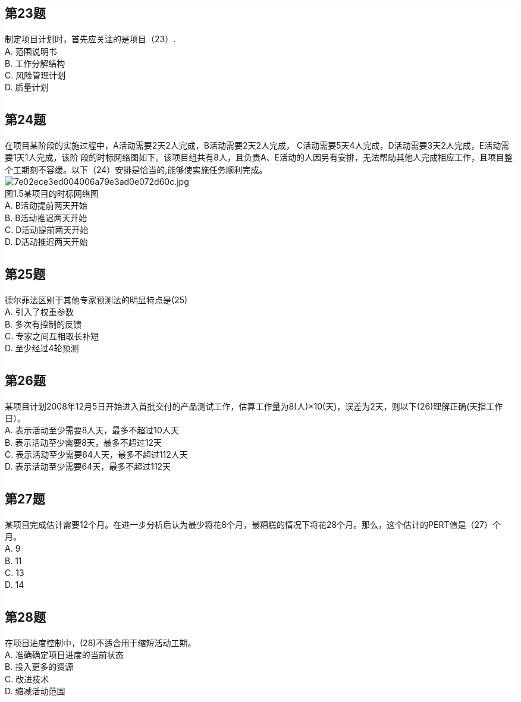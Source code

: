 
## 第23题 ##

制定项目计划时，首先应关注的是项目（23）.  
A. 范围说明书  
B. 工作分解结构  
C. 风险管理计划  
D. 质量计划  


## 第24题 ##

在项目某阶段的实施过程中，A活动需要2天2人完成，B活动需要2天2人完成， C活动需要5天4人完成，D活动需要3天2人完成，E活动需要1天1人完成，该阶 段的时标网络图如下。该项目组共有8人，且负责A、E活动的人因另有安排，无法帮助其他人完成相应工作，且项目整个工期刻不容缓。以下（24）安排是恰当的,能够使实施任务顺利完成。  
![7e02ece3ed004006a79e3ad0e072d60c.jpg][]  
图1.5某项目的时标网络图  
A. B活动提前两天开始  
B. B活动推迟两天开始  
C. D活动提前两天开始  
D. D活动推迟两天开始  


## 第25题 ##

德尔菲法区别于其他专家预测法的明显特点是(25)  
A. 引入了权重参数  
B. 多次有控制的反馈  
C. 专家之间互相取长补短  
D. 至少经过4轮预测  


## 第26题 ##

某项目计划2008年12月5日开始进入首批交付的产品测试工作，估算工作量为8(人)×10(天)，误差为2天，则以下(26)理解正确(天指工作日）。  
A. 表示活动至少需要8人天，最多不超过10人天  
B. 表示活动至少需要8天，最多不超过12天  
C. 表示活动至少需要64人天，最多不超过112人天  
D. 表示活动至少需要64天，最多不超过112天  


## 第27题 ##

某项目完成估计需要12个月。在进一步分析后认为最少将花8个月，最糟糕的情况下将花28个月。那么，这个估计的PERT值是（27）个月。  
A. 9  
B. 11  
C. 13  
D. 14  


## 第28题 ##

在项目进度控制中，(28)不适合用于缩短活动工期。  
A. 准确确定项目进度的当前状态  
B. 投入更多的资源  
C. 改进技术  
D. 缩减活动范围  


[466991dc13ab48678dcee9538ac7b936.jpg]: https://www.xkxxkx.cn/file/exam/software/系统集成项目管理工程师/综合知识/第13题/466991dc13ab48678dcee9538ac7b936.jpg
[bb7d088884824b35b425c0f3b207209d.jpg]: https://www.xkxxkx.cn/file/exam/software/系统集成项目管理工程师/综合知识/第16题/bb7d088884824b35b425c0f3b207209d.jpg
[7e02ece3ed004006a79e3ad0e072d60c.jpg]: https://www.xkxxkx.cn/file/exam/software/系统集成项目管理工程师/综合知识/第24题/7e02ece3ed004006a79e3ad0e072d60c.jpg
[df5fe45f258d4186bb2b18555975ea46.jpg]: https://www.xkxxkx.cn/file/exam/software/系统集成项目管理工程师/综合知识/第51题/df5fe45f258d4186bb2b18555975ea46.jpg
[389117f446304e1788197a28315ba9bc.jpg]: https://www.xkxxkx.cn/file/exam/software/系统集成项目管理工程师/综合知识/第2题/389117f446304e1788197a28315ba9bc.jpg
[c288e1ddc28843c0b398a4654e3aa871.jpg]: https://www.xkxxkx.cn/file/exam/software/系统集成项目管理工程师/综合知识/第5题/c288e1ddc28843c0b398a4654e3aa871.jpg
[c101bc47ae9946768e4d266c1d864e32.jpg]: https://www.xkxxkx.cn/file/exam/software/系统集成项目管理工程师/综合知识/第13题/c101bc47ae9946768e4d266c1d864e32.jpg
[3372c734c7db4392824af8b937913111.jpg]: https://www.xkxxkx.cn/file/exam/software/系统集成项目管理工程师/综合知识/第18题/3372c734c7db4392824af8b937913111.jpg
[c6805466f18e44f693990bb810dd6707.jpg]: https://www.xkxxkx.cn/file/exam/software/系统集成项目管理工程师/综合知识/第45题/c6805466f18e44f693990bb810dd6707.jpg